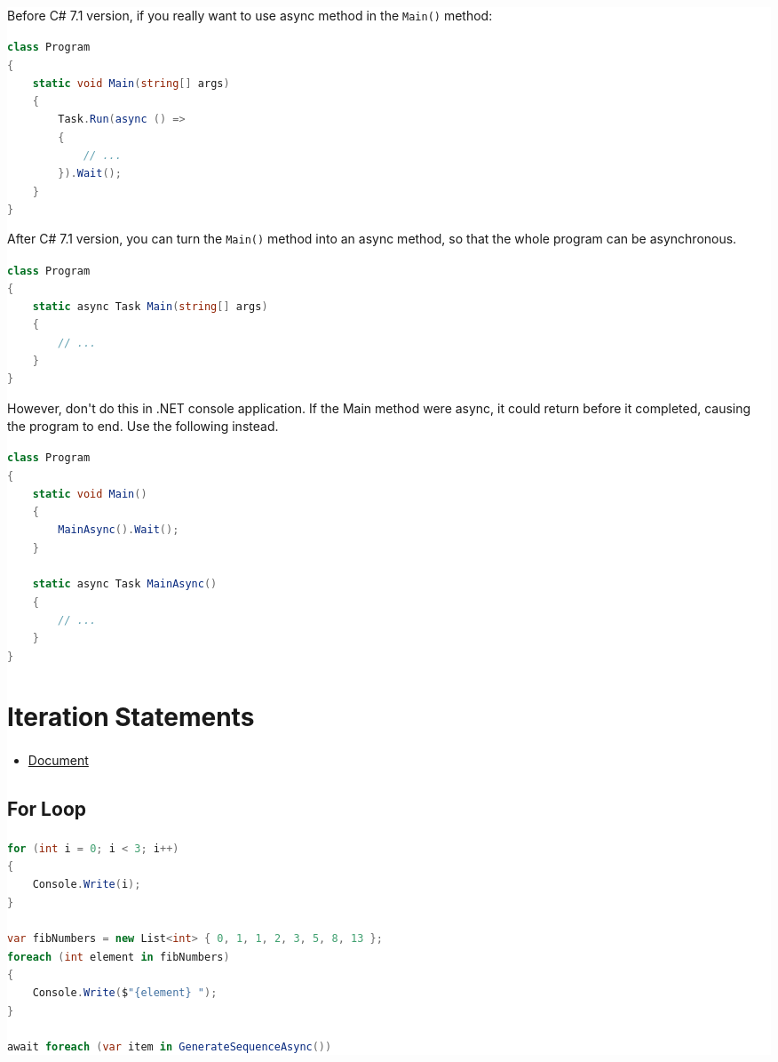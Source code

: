 Before C# 7.1 version, if you really want to use async method in the `Main()` method:

```cs
class Program
{
    static void Main(string[] args)
    {
        Task.Run(async () =>
        {
            // ...
        }).Wait();
    }
}
```

After C# 7.1 version, you can turn the `Main()` method into an async method, so that the whole program can be asynchronous.

```cs
class Program
{
    static async Task Main(string[] args)
    {
        // ...
    }
}
```

However, don't do this in .NET console application. If the Main method were async, it could return before it completed, causing the program to end. Use the following instead.

```cs
class Program
{
    static void Main()
    {
        MainAsync().Wait();
    }

    static async Task MainAsync()
    {
        // ...
    }
}
```

# Iteration Statements

- [Document](https://learn.microsoft.com/en-us/dotnet/csharp/language-reference/statements/iteration-statements)

## For Loop

```cs
for (int i = 0; i < 3; i++)
{
    Console.Write(i);
}

var fibNumbers = new List<int> { 0, 1, 1, 2, 3, 5, 8, 13 };
foreach (int element in fibNumbers)
{
    Console.Write($"{element} ");
}

await foreach (var item in GenerateSequenceAsync())
```